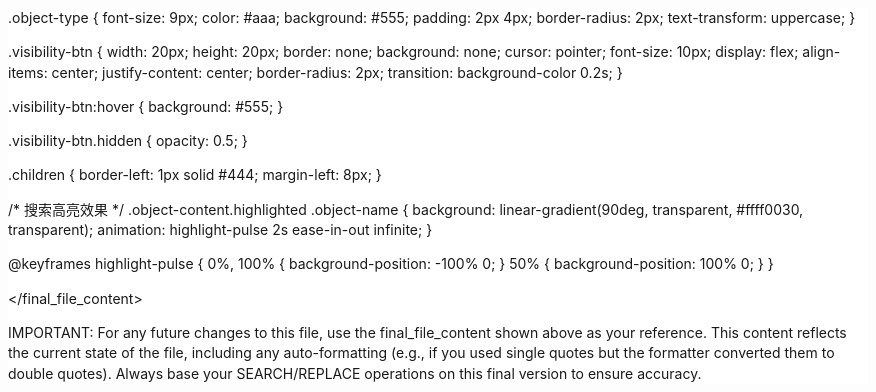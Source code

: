 .object-type {
  font-size: 9px;
  color: #aaa;
  background: #555;
  padding: 2px 4px;
  border-radius: 2px;
  text-transform: uppercase;
}

.visibility-btn {
  width: 20px;
  height: 20px;
  border: none;
  background: none;
  cursor: pointer;
  font-size: 10px;
  display: flex;
  align-items: center;
  justify-content: center;
  border-radius: 2px;
  transition: background-color 0.2s;
}

.visibility-btn:hover {
  background: #555;
}

.visibility-btn.hidden {
  opacity: 0.5;
}

.children {
  border-left: 1px solid #444;
  margin-left: 8px;
}

/* 搜索高亮效果 */
.object-content.highlighted .object-name {
  background: linear-gradient(90deg, transparent, #ffff0030, transparent);
  animation: highlight-pulse 2s ease-in-out infinite;
}

@keyframes highlight-pulse {
  0%, 100% { background-position: -100% 0; }
  50% { background-position: 100% 0; }
}
</style>

</final_file_content>

IMPORTANT: For any future changes to this file, use the final_file_content shown above as your reference. This content reflects the current state of the file, including any auto-formatting (e.g., if you used single quotes but the formatter converted them to double quotes). Always base your SEARCH/REPLACE operations on this final version to ensure accuracy.
